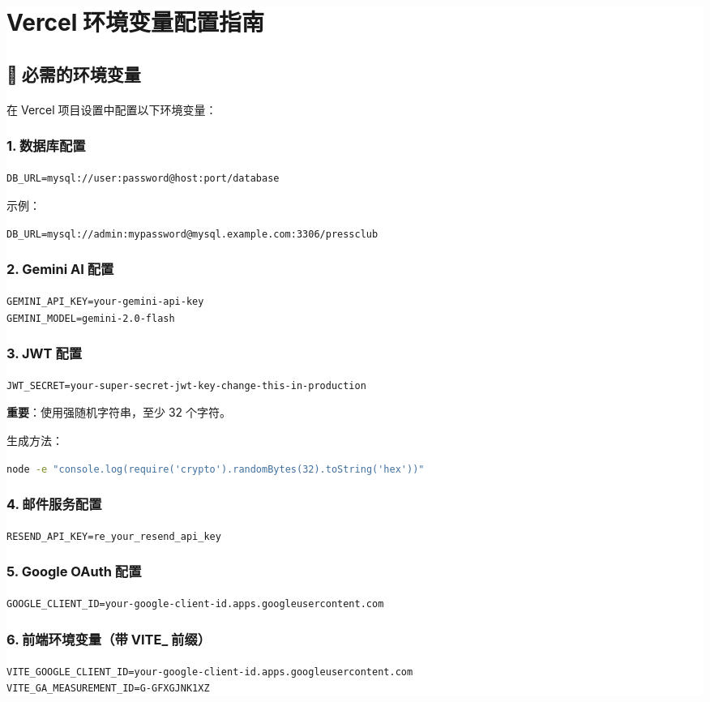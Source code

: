 # Vercel 环境变量配置指南

## 🔧 必需的环境变量

在 Vercel 项目设置中配置以下环境变量：

### 1. 数据库配置

```
DB_URL=mysql://user:password@host:port/database
```

示例：
```
DB_URL=mysql://admin:mypassword@mysql.example.com:3306/pressclub
```

### 2. Gemini AI 配置

```
GEMINI_API_KEY=your-gemini-api-key
GEMINI_MODEL=gemini-2.0-flash
```

### 3. JWT 配置

```
JWT_SECRET=your-super-secret-jwt-key-change-this-in-production
```

**重要**：使用强随机字符串，至少 32 个字符。

生成方法：
```bash
node -e "console.log(require('crypto').randomBytes(32).toString('hex'))"
```

### 4. 邮件服务配置

```
RESEND_API_KEY=re_your_resend_api_key
```

### 5. Google OAuth 配置

```
GOOGLE_CLIENT_ID=your-google-client-id.apps.googleusercontent.com
```

### 6. 前端环境变量（带 VITE_ 前缀）

```
VITE_GOOGLE_CLIENT_ID=your-google-client-id.apps.googleusercontent.com
VITE_GA_MEASUREMENT_ID=G-GFXGJNK1XZ
```
